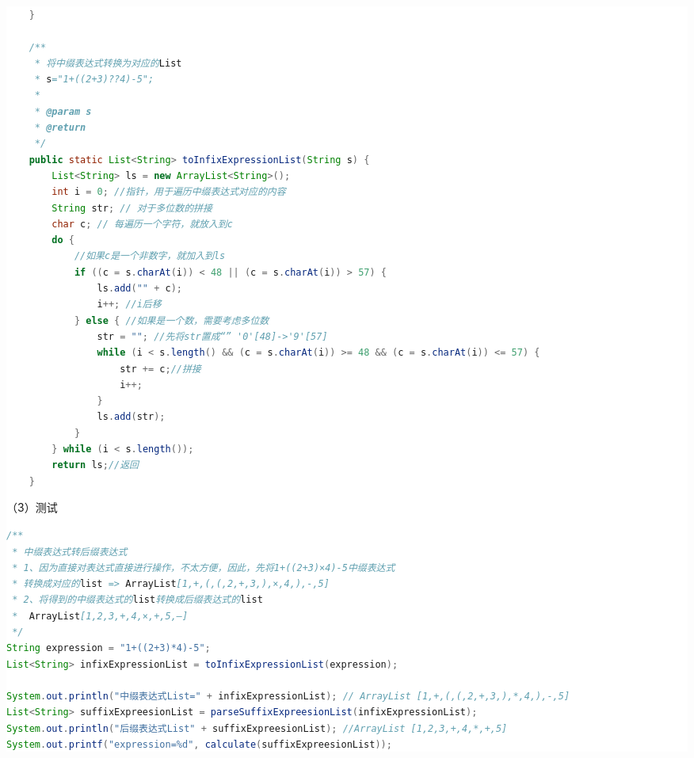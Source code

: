 ```java
	}

	/**
	 * 将中缀表达式转换为对应的List
	 * s="1+((2+3)??4)-5";
	 *
	 * @param s
	 * @return
	 */
	public static List<String> toInfixExpressionList(String s) {
		List<String> ls = new ArrayList<String>();
		int i = 0; //指针，用于遍历中缀表达式对应的内容
		String str; // 对于多位数的拼接
		char c; // 每遍历一个字符，就放入到c
		do {
			//如果c是一个非数字，就加入到ls
			if ((c = s.charAt(i)) < 48 || (c = s.charAt(i)) > 57) {
				ls.add("" + c);
				i++; //i后移
			} else { //如果是一个数，需要考虑多位数
				str = ""; //先将str置成“” '0'[48]->'9'[57]
				while (i < s.length() && (c = s.charAt(i)) >= 48 && (c = s.charAt(i)) <= 57) {
					str += c;//拼接
					i++;
				}
				ls.add(str);
			}
		} while (i < s.length());
		return ls;//返回
	}
```

（3）测试

```java
/**
 * 中缀表达式转后缀表达式
 * 1、因为直接对表达式直接进行操作，不太方便，因此，先将1+((2+3)×4)-5中缀表达式
 * 转换成对应的list => ArrayList[1,+,(,(,2,+,3,),×,4,),-,5]
 * 2、将得到的中缀表达式的list转换成后缀表达式的list
 *  ArrayList[1,2,3,+,4,×,+,5,–]
 */
String expression = "1+((2+3)*4)-5";
List<String> infixExpressionList = toInfixExpressionList(expression);

System.out.println("中缀表达式List=" + infixExpressionList); // ArrayList [1,+,(,(,2,+,3,),*,4,),-,5]
List<String> suffixExpreesionList = parseSuffixExpreesionList(infixExpressionList);
System.out.println("后缀表达式List" + suffixExpreesionList); //ArrayList [1,2,3,+,4,*,+,5]
System.out.printf("expression=%d", calculate(suffixExpreesionList));
```


